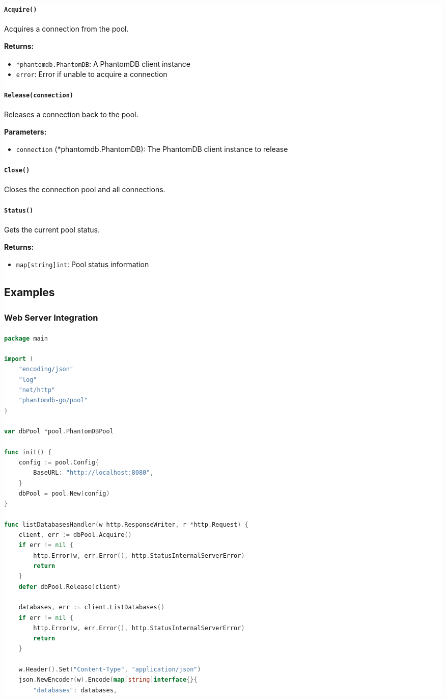 #### `Acquire()`

Acquires a connection from the pool.

**Returns:**
- `*phantomdb.PhantomDB`: A PhantomDB client instance
- `error`: Error if unable to acquire a connection

#### `Release(connection)`

Releases a connection back to the pool.

**Parameters:**
- `connection` (*phantomdb.PhantomDB): The PhantomDB client instance to release

#### `Close()`

Closes the connection pool and all connections.

#### `Status()`

Gets the current pool status.

**Returns:**
- `map[string]int`: Pool status information

## Examples

### Web Server Integration

```go
package main

import (
    "encoding/json"
    "log"
    "net/http"
    "phantomdb-go/pool"
)

var dbPool *pool.PhantomDBPool

func init() {
    config := pool.Config{
        BaseURL: "http://localhost:8080",
    }
    dbPool = pool.New(config)
}

func listDatabasesHandler(w http.ResponseWriter, r *http.Request) {
    client, err := dbPool.Acquire()
    if err != nil {
        http.Error(w, err.Error(), http.StatusInternalServerError)
        return
    }
    defer dbPool.Release(client)

    databases, err := client.ListDatabases()
    if err != nil {
        http.Error(w, err.Error(), http.StatusInternalServerError)
        return
    }

    w.Header().Set("Content-Type", "application/json")
    json.NewEncoder(w).Encode(map[string]interface{}{
        "databases": databases,
```